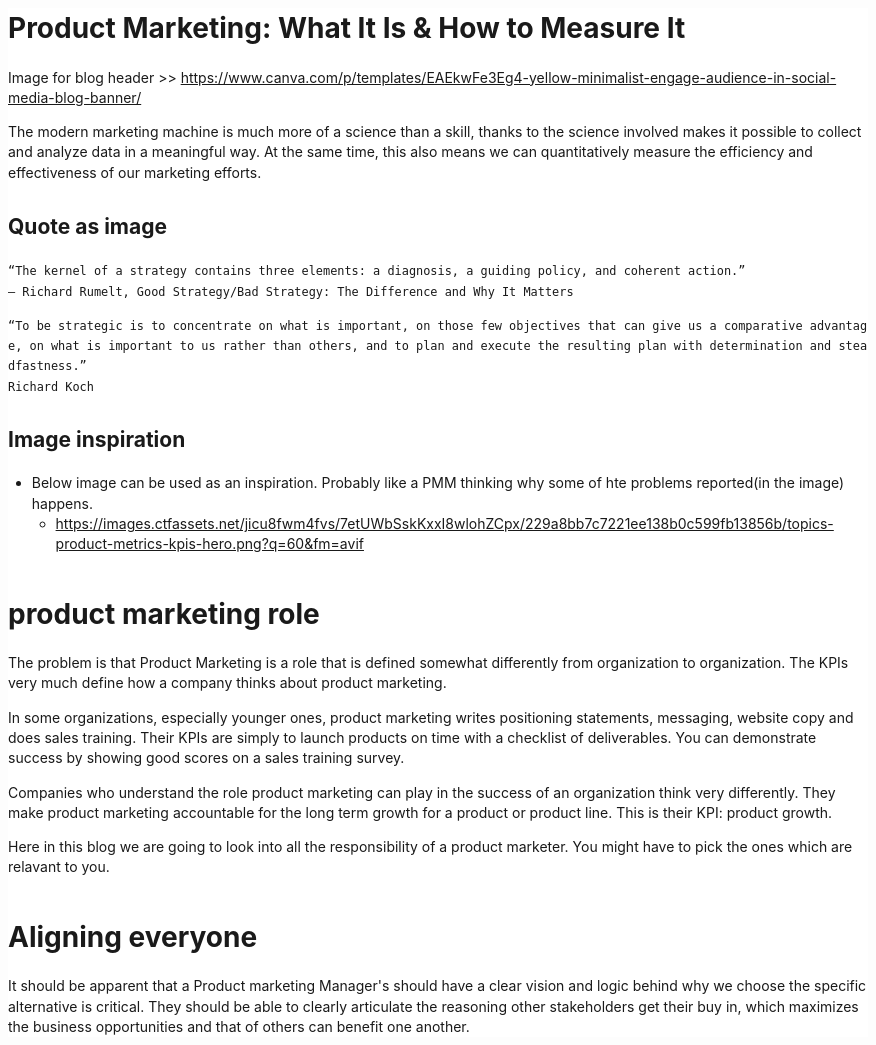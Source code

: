 

Product Marketing: What It Is & How to Measure It
=====
Image for blog header  >> https://www.canva.com/p/templates/EAEkwFe3Eg4-yellow-minimalist-engage-audience-in-social-media-blog-banner/

The modern marketing machine is much more of a science than a skill, thanks to the science involved makes it possible to collect and analyze data in a meaningful way. At the same time, this also means we can quantitatively measure the efficiency and effectiveness of our marketing efforts.

Quote as image
--------------
```
“The kernel of a strategy contains three elements: a diagnosis, a guiding policy, and coherent action.”
― Richard Rumelt, Good Strategy/Bad Strategy: The Difference and Why It Matters 
```

```
“To be strategic is to concentrate on what is important, on those few objectives that can give us a comparative advantage, on what is important to us rather than others, and to plan and execute the resulting plan with determination and steadfastness.”
Richard Koch
```

Image inspiration
-----------------
* Below image can be used as an inspiration. Probably like a PMM thinking why some of hte problems reported(in the image) happens.
  * https://images.ctfassets.net/jicu8fwm4fvs/7etUWbSskKxxI8wlohZCpx/229a8bb7c7221ee138b0c599fb13856b/topics-product-metrics-kpis-hero.png?q=60&fm=avif

product marketing role
=====

The problem is that Product Marketing is a role that is defined somewhat differently from organization to organization. The KPIs very much define how a company thinks about product marketing.

In some organizations, especially younger ones, product marketing writes positioning statements, messaging, website copy and does sales training. Their KPIs are simply to launch products on time with a checklist of deliverables. You can demonstrate success by showing good scores on a sales training survey.

Companies who understand the role product marketing can play in the success of an organization think very differently. They make product marketing accountable for the long term growth for a product or product line. This is their KPI: product growth.

Here in this blog we are going to look into all the responsibility of a product marketer. You might have to pick the ones which are relavant to you.

Aligning everyone
=====


It should be apparent that a Product marketing Manager's should have a clear vision and logic behind why we choose the specific alternative is critical. They should be able to clearly articulate the reasoning other stakeholders get their buy in, which maximizes the business opportunities and that of others can benefit one another.
